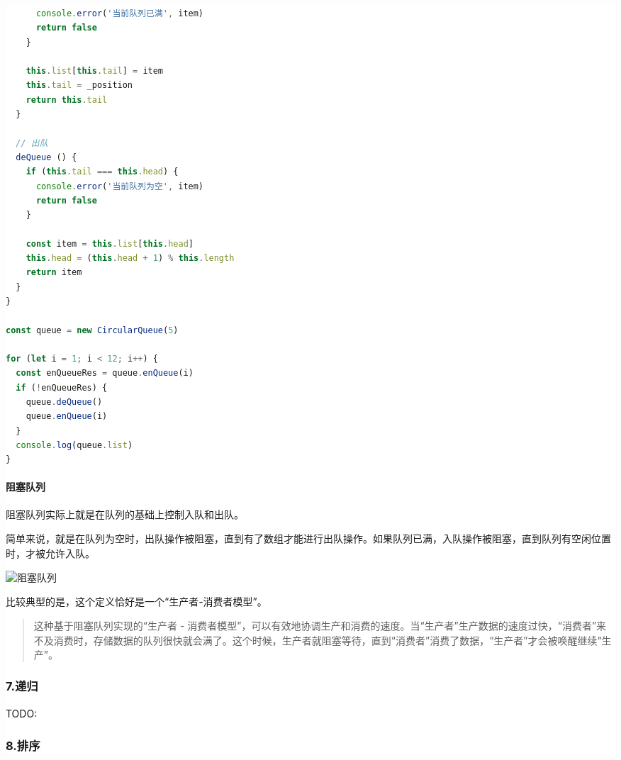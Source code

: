 ```js
      console.error('当前队列已满', item)
      return false
    }

    this.list[this.tail] = item
    this.tail = _position
    return this.tail
  }

  // 出队
  deQueue () {
    if (this.tail === this.head) {
      console.error('当前队列为空', item)
      return false
    }

    const item = this.list[this.head]
    this.head = (this.head + 1) % this.length
    return item
  }
}

const queue = new CircularQueue(5)

for (let i = 1; i < 12; i++) {
  const enQueueRes = queue.enQueue(i)
  if (!enQueueRes) {
    queue.deQueue()
    queue.enQueue(i)
  }
  console.log(queue.list)
}
```

#### 阻塞队列

阻塞队列实际上就是在队列的基础上控制入队和出队。

简单来说，就是在队列为空时，出队操作被阻塞，直到有了数组才能进行出队操作。如果队列已满，入队操作被阻塞，直到队列有空闲位置时，才被允许入队。

![阻塞队列](https://static001.geekbang.org/resource/image/5e/eb/5ef3326181907dea0964f612890185eb.jpg)

比较典型的是，这个定义恰好是一个“生产者-消费者模型”。

> 这种基于阻塞队列实现的“生产者 - 消费者模型”，可以有效地协调生产和消费的速度。当“生产者”生产数据的速度过快，“消费者”来不及消费时，存储数据的队列很快就会满了。这个时候，生产者就阻塞等待，直到“消费者”消费了数据，“生产者”才会被唤醒继续“生产”。

### 7.递归

TODO:

### 8.排序

